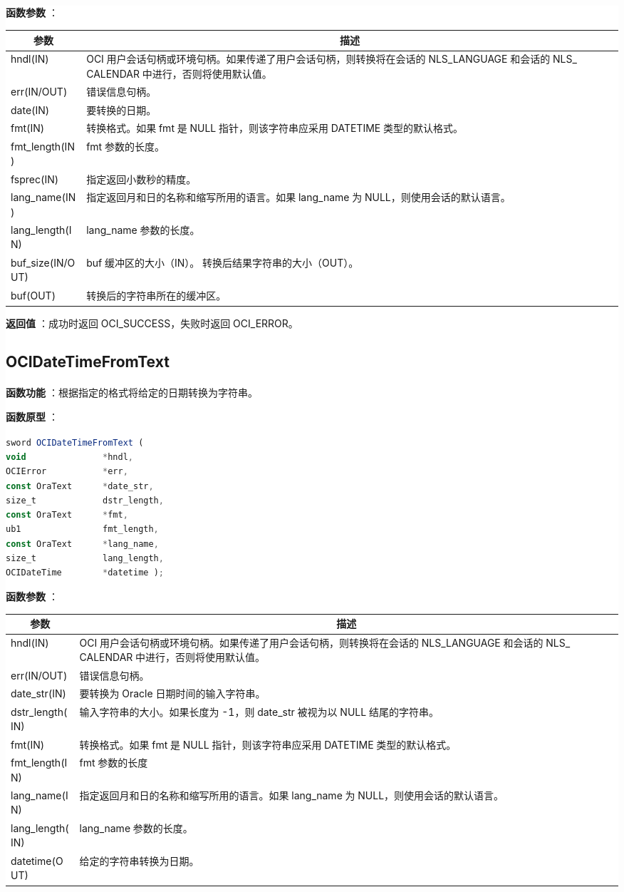

**函数参数** ： 


|        参数        |                                         描述                                         |
|------------------|------------------------------------------------------------------------------------|
| hndl(IN)         | OCI 用户会话句柄或环境句柄。如果传递了用户会话句柄，则转换将在会话的 NLS_LANGUAGE 和会话的 NLS_ CALENDAR 中进行，否则将使用默认值。 |
| err(IN/OUT)      | 错误信息句柄。                                                                            |
| date(IN)         | 要转换的日期。                                                                            |
| fmt(IN)          | 转换格式。如果 fmt 是 NULL 指针，则该字符串应采用 DATETIME 类型的默认格式。                                   |
| fmt_length(IN)   | fmt 参数的长度。                                                                         |
| fsprec(IN)       | 指定返回小数秒的精度。                                                                        |
| lang_name(IN)    | 指定返回月和日的名称和缩写所用的语言。如果 lang_name 为 NULL，则使用会话的默认语言。                                 |
| lang_length(IN)  | lang_name 参数的长度。                                                                   |
| buf_size(IN/OUT) | buf 缓冲区的大小（IN）。 转换后结果字符串的大小（OUT）。                                  |
| buf(OUT)         | 转换后的字符串所在的缓冲区。                                                                     |



**返回值** ：成功时返回 OCI_SUCCESS，失败时返回 OCI_ERROR。

OCIDateTimeFromText 
----------------------------

**函数功能** ：根据指定的格式将给定的日期转换为字符串。

**函数原型** ： 

```javascript
sword OCIDateTimeFromText ( 
void               *hndl,
OCIError           *err,
const OraText      *date_str,
size_t             dstr_length,
const OraText      *fmt,
ub1                fmt_length,
const OraText      *lang_name,
size_t             lang_length,
OCIDateTime        *datetime );
```



**函数参数** ： 


|     **参数**      |                                       **描述**                                       |
|-----------------|------------------------------------------------------------------------------------|
| hndl(IN)        | OCI 用户会话句柄或环境句柄。如果传递了用户会话句柄，则转换将在会话的 NLS_LANGUAGE 和会话的 NLS_ CALENDAR 中进行，否则将使用默认值。 |
| err(IN/OUT)     | 错误信息句柄。                                                                            |
| date_str(IN)    | 要转换为 Oracle 日期时间的输入字符串。                                                            |
| dstr_length(IN) | 输入字符串的大小。如果长度为 -1，则 date_str 被视为以 NULL 结尾的字符串。                                     |
| fmt(IN)         | 转换格式。如果 fmt 是 NULL 指针，则该字符串应采用 DATETIME 类型的默认格式。                                   |
| fmt_length(IN)  | fmt 参数的长度                                                                          |
| lang_name(IN)   | 指定返回月和日的名称和缩写所用的语言。如果 lang_name 为 NULL，则使用会话的默认语言。                                 |
| lang_length(IN) | lang_name 参数的长度。                                                                   |
| datetime(OUT)   | 给定的字符串转换为日期。                                                                       |